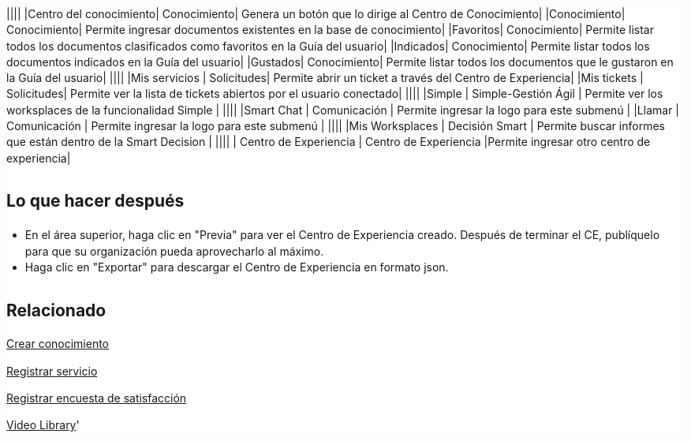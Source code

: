 ||||
|Centro del conocimiento| Conocimiento| Genera un botón que lo dirige al Centro de Conocimiento|
|Conocimiento| Conocimiento| Permite ingresar documentos existentes en la base de conocimiento|
|Favoritos| Conocimiento| Permite listar todos los documentos clasificados como favoritos en la Guía del usuario|
|Indicados| Conocimiento| Permite listar todos los documentos indicados en la Guía del usuario|
|Gustados| Conocimiento| Permite listar todos los documentos que le gustaron en la Guía del usuario|
||||
|Mis servicios | Solicitudes| Permite abrir un ticket a través del Centro de Experiencia|
|Mis tickets | Solicitudes| Permite ver la lista de tickets abiertos por el usuario conectado|
||||
|Simple | Simple-Gestión Ágil | Permite ver los worksplaces de la funcionalidad Simple |
||||
|Smart Chat | Comunicación | Permite ingresar la logo para este submenú |
|Llamar | Comunicación | Permite ingresar la logo para este submenú |
||||
|Mis Worksplaces | Decisión Smart | Permite buscar informes que están dentro de la Smart Decision |
||||
| Centro de Experiencia | Centro de Experiencia |Permite ingresar otro centro de experiencia|

## Lo que hacer después

- En el área superior, haga clic en "Previa" para ver el Centro de Experiencia creado. Después de terminar el CE, publíquelo para que su organización pueda aprovecharlo al máximo.
- Haga clic en "Exportar" para descargar el Centro de Experiencia en formato json.

Relacionado
---------------

[Crear conocimiento](/es-es/citsmart-platform-9/processes/knowledge/use/create-knowledge.html)

[Registrar servicio](/es-es/citsmart-platform-9/processes/portfolio-and-catalog/use/register-a-service.html)

[Registrar encuesta de satisfacción](/es-es/citsmart-platform-9/processes/portfolio-and-catalog/configuration/register-satisfaction-survey.html)

<i class='fa fa-youtube-play  fa-2x' style='color:#97ce17;vertical-align: middle;'> </i> [Video Library](https://www.youtube.com/playlist?list=PLB5qK2uzf2RPgNa5jacymoUrgZpi7MgdD)'

<!-- !!! tip "About"

    <b>Product/Version:</b> CITSmart | 8.00 &nbsp;&nbsp;
    <b>Updated:</b>01/25/2021 – Larissa Lourenço
    
[1]:images/creat-experience-center.png
[2]:images/permission-experiece-center.png
[3]:images/header-experience-center.png    


